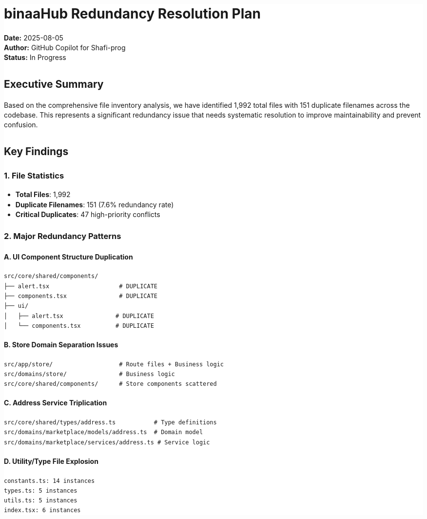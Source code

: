 # binaaHub Redundancy Resolution Plan

**Date:** 2025-08-05  
**Author:** GitHub Copilot for Shafi-prog  
**Status:** In Progress

## Executive Summary

Based on the comprehensive file inventory analysis, we have identified 1,992 total files with 151 duplicate filenames across the codebase. This represents a significant redundancy issue that needs systematic resolution to improve maintainability and prevent confusion.

## Key Findings

### 1. File Statistics
- **Total Files**: 1,992
- **Duplicate Filenames**: 151 (7.6% redundancy rate)
- **Critical Duplicates**: 47 high-priority conflicts

### 2. Major Redundancy Patterns

#### A. UI Component Structure Duplication
```
src/core/shared/components/
├── alert.tsx                    # DUPLICATE
├── components.tsx               # DUPLICATE  
├── ui/
│   ├── alert.tsx               # DUPLICATE
│   └── components.tsx          # DUPLICATE
```

#### B. Store Domain Separation Issues  
```
src/app/store/                   # Route files + Business logic
src/domains/store/               # Business logic
src/core/shared/components/      # Store components scattered
```

#### C. Address Service Triplication
```
src/core/shared/types/address.ts           # Type definitions
src/domains/marketplace/models/address.ts  # Domain model  
src/domains/marketplace/services/address.ts # Service logic
```

#### D. Utility/Type File Explosion
```
constants.ts: 14 instances
types.ts: 5 instances  
utils.ts: 5 instances
index.tsx: 6 instances
```
